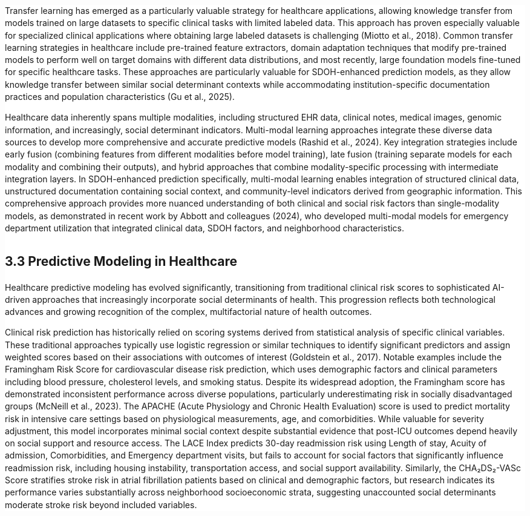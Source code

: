Transfer learning has emerged as a particularly valuable strategy for healthcare applications, allowing knowledge transfer from models trained on large datasets to specific clinical tasks with limited labeled data. This approach has proven especially valuable for specialized clinical applications where obtaining large labeled datasets is challenging (Miotto et al., 2018). Common transfer learning strategies in healthcare include pre-trained feature extractors, domain adaptation techniques that modify pre-trained models to perform well on target domains with different data distributions, and most recently, large foundation models fine-tuned for specific healthcare tasks. These approaches are particularly valuable for SDOH-enhanced prediction models, as they allow knowledge transfer between similar social determinant contexts while accommodating institution-specific documentation practices and population characteristics (Gu et al., 2025).

Healthcare data inherently spans multiple modalities, including structured EHR data, clinical notes, medical images, genomic information, and increasingly, social determinant indicators. Multi-modal learning approaches integrate these diverse data sources to develop more comprehensive and accurate predictive models (Rashid et al., 2024). Key integration strategies include early fusion (combining features from different modalities before model training), late fusion (training separate models for each modality and combining their outputs), and hybrid approaches that combine modality-specific processing with intermediate integration layers. In SDOH-enhanced prediction specifically, multi-modal learning enables integration of structured clinical data, unstructured documentation containing social context, and community-level indicators derived from geographic information. This comprehensive approach provides more nuanced understanding of both clinical and social risk factors than single-modality models, as demonstrated in recent work by Abbott and colleagues (2024), who developed multi-modal models for emergency department utilization that integrated clinical data, SDOH factors, and neighborhood characteristics.

## 3.3 Predictive Modeling in Healthcare

Healthcare predictive modeling has evolved significantly, transitioning from traditional clinical risk scores to sophisticated AI-driven approaches that increasingly incorporate social determinants of health. This progression reflects both technological advances and growing recognition of the complex, multifactorial nature of health outcomes.

Clinical risk prediction has historically relied on scoring systems derived from statistical analysis of specific clinical variables. These traditional approaches typically use logistic regression or similar techniques to identify significant predictors and assign weighted scores based on their associations with outcomes of interest (Goldstein et al., 2017). Notable examples include the Framingham Risk Score for cardiovascular disease risk prediction, which uses demographic factors and clinical parameters including blood pressure, cholesterol levels, and smoking status. Despite its widespread adoption, the Framingham score has demonstrated inconsistent performance across diverse populations, particularly underestimating risk in socially disadvantaged groups (McNeill et al., 2023). The APACHE (Acute Physiology and Chronic Health Evaluation) score is used to predict mortality risk in intensive care settings based on physiological measurements, age, and comorbidities. While valuable for severity adjustment, this model incorporates minimal social context despite substantial evidence that post-ICU outcomes depend heavily on social support and resource access. The LACE Index predicts 30-day readmission risk using Length of stay, Acuity of admission, Comorbidities, and Emergency department visits, but fails to account for social factors that significantly influence readmission risk, including housing instability, transportation access, and social support availability. Similarly, the CHA₂DS₂-VASc Score stratifies stroke risk in atrial fibrillation patients based on clinical and demographic factors, but research indicates its performance varies substantially across neighborhood socioeconomic strata, suggesting unaccounted social determinants moderate stroke risk beyond included variables.
